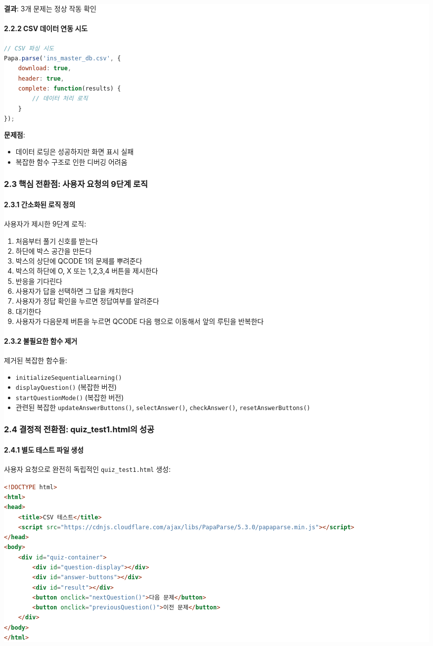 **결과**: 3개 문제는 정상 작동 확인

#### 2.2.2 CSV 데이터 연동 시도
```javascript
// CSV 파싱 시도
Papa.parse('ins_master_db.csv', {
    download: true,
    header: true,
    complete: function(results) {
        // 데이터 처리 로직
    }
});
```

**문제점**: 
- 데이터 로딩은 성공하지만 화면 표시 실패
- 복잡한 함수 구조로 인한 디버깅 어려움

### 2.3 핵심 전환점: 사용자 요청의 9단계 로직

#### 2.3.1 간소화된 로직 정의
사용자가 제시한 9단계 로직:
1. 처음부터 풀기 신호를 받는다
2. 하단에 박스 공간을 만든다
3. 박스의 상단에 QCODE 1의 문제를 뿌려준다
4. 박스의 하단에 O, X 또는 1,2,3,4 버튼을 제시한다
5. 반응을 기다린다
6. 사용자가 답을 선택하면 그 답을 캐치한다
7. 사용자가 정답 확인을 누르면 정답여부를 알려준다
8. 대기한다
9. 사용자가 다음문제 버튼을 누르면 QCODE 다음 행으로 이동해서 앞의 루틴을 반복한다

#### 2.3.2 불필요한 함수 제거
제거된 복잡한 함수들:
- `initializeSequentialLearning()`
- `displayQuestion()` (복잡한 버전)
- `startQuestionMode()` (복잡한 버전)
- 관련된 복잡한 `updateAnswerButtons()`, `selectAnswer()`, `checkAnswer()`, `resetAnswerButtons()`

### 2.4 결정적 전환점: quiz_test1.html의 성공

#### 2.4.1 별도 테스트 파일 생성
사용자 요청으로 완전히 독립적인 `quiz_test1.html` 생성:
```html
<!DOCTYPE html>
<html>
<head>
    <title>CSV 테스트</title>
    <script src="https://cdnjs.cloudflare.com/ajax/libs/PapaParse/5.3.0/papaparse.min.js"></script>
</head>
<body>
    <div id="quiz-container">
        <div id="question-display"></div>
        <div id="answer-buttons"></div>
        <div id="result"></div>
        <button onclick="nextQuestion()">다음 문제</button>
        <button onclick="previousQuestion()">이전 문제</button>
    </div>
</body>
</html>
```

